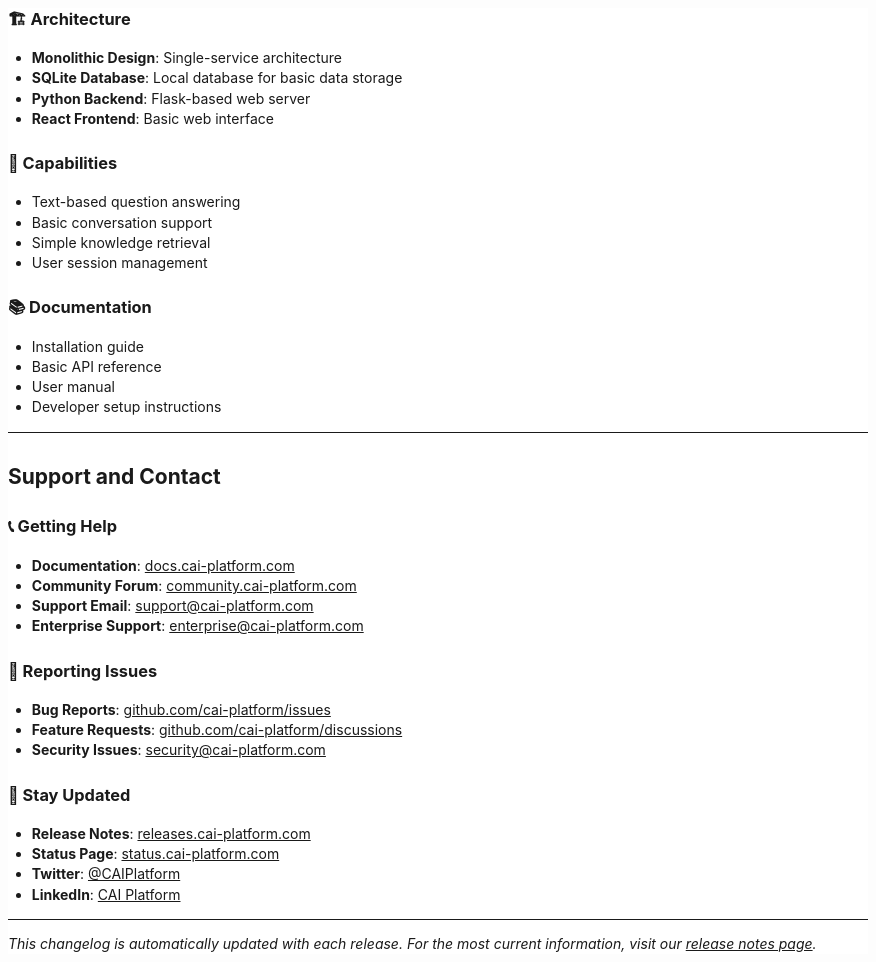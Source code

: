 ### 🏗️ Architecture
- **Monolithic Design**: Single-service architecture
- **SQLite Database**: Local database for basic data storage
- **Python Backend**: Flask-based web server
- **React Frontend**: Basic web interface

### 🎯 Capabilities
- Text-based question answering
- Basic conversation support
- Simple knowledge retrieval
- User session management

### 📚 Documentation
- Installation guide
- Basic API reference
- User manual
- Developer setup instructions

---

## Support and Contact

### 📞 Getting Help

- **Documentation**: [docs.cai-platform.com](https://docs.cai-platform.com)
- **Community Forum**: [community.cai-platform.com](https://community.cai-platform.com)
- **Support Email**: support@cai-platform.com
- **Enterprise Support**: enterprise@cai-platform.com

### 🐛 Reporting Issues

- **Bug Reports**: [github.com/cai-platform/issues](https://github.com/cai-platform/issues)
- **Feature Requests**: [github.com/cai-platform/discussions](https://github.com/cai-platform/discussions)
- **Security Issues**: security@cai-platform.com

### 📱 Stay Updated

- **Release Notes**: [releases.cai-platform.com](https://releases.cai-platform.com)
- **Status Page**: [status.cai-platform.com](https://status.cai-platform.com)
- **Twitter**: [@CAIPlatform](https://twitter.com/CAIPlatform)
- **LinkedIn**: [CAI Platform](https://linkedin.com/company/cai-platform)

---

*This changelog is automatically updated with each release. For the most current information, visit our [release notes page](https://releases.cai-platform.com).*